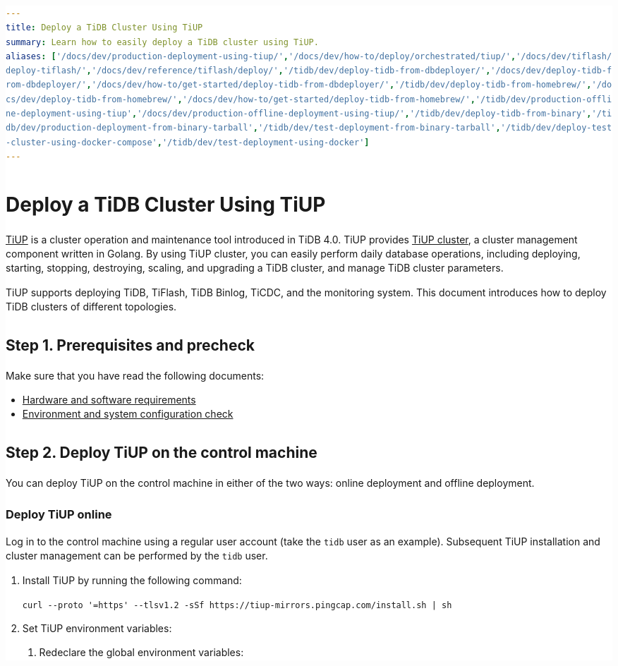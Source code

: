 ```yaml
---
title: Deploy a TiDB Cluster Using TiUP
summary: Learn how to easily deploy a TiDB cluster using TiUP.
aliases: ['/docs/dev/production-deployment-using-tiup/','/docs/dev/how-to/deploy/orchestrated/tiup/','/docs/dev/tiflash/deploy-tiflash/','/docs/dev/reference/tiflash/deploy/','/tidb/dev/deploy-tidb-from-dbdeployer/','/docs/dev/deploy-tidb-from-dbdeployer/','/docs/dev/how-to/get-started/deploy-tidb-from-dbdeployer/','/tidb/dev/deploy-tidb-from-homebrew/','/docs/dev/deploy-tidb-from-homebrew/','/docs/dev/how-to/get-started/deploy-tidb-from-homebrew/','/tidb/dev/production-offline-deployment-using-tiup','/docs/dev/production-offline-deployment-using-tiup/','/tidb/dev/deploy-tidb-from-binary','/tidb/dev/production-deployment-from-binary-tarball','/tidb/dev/test-deployment-from-binary-tarball','/tidb/dev/deploy-test-cluster-using-docker-compose','/tidb/dev/test-deployment-using-docker']
---
```


# Deploy a TiDB Cluster Using TiUP

[TiUP](https://github.com/pingcap/tiup) is a cluster operation and maintenance tool introduced in TiDB 4.0. TiUP provides [TiUP cluster](https://github.com/pingcap/tiup/tree/master/components/cluster), a cluster management component written in Golang. By using TiUP cluster, you can easily perform daily database operations, including deploying, starting, stopping, destroying, scaling, and upgrading a TiDB cluster, and manage TiDB cluster parameters.

TiUP supports deploying TiDB, TiFlash, TiDB Binlog, TiCDC, and the monitoring system. This document introduces how to deploy TiDB clusters of different topologies.

## Step 1. Prerequisites and precheck

Make sure that you have read the following documents:

- [Hardware and software requirements](/hardware-and-software-requirements.md)
- [Environment and system configuration check](/check-before-deployment.md)

## Step 2. Deploy TiUP on the control machine

You can deploy TiUP on the control machine in either of the two ways: online deployment and offline deployment.

### Deploy TiUP online

Log in to the control machine using a regular user account (take the `tidb` user as an example). Subsequent TiUP installation and cluster management can be performed by the `tidb` user.

1. Install TiUP by running the following command:

    
    ```shell
    curl --proto '=https' --tlsv1.2 -sSf https://tiup-mirrors.pingcap.com/install.sh | sh
    ```

2. Set TiUP environment variables:

    1. Redeclare the global environment variables:

